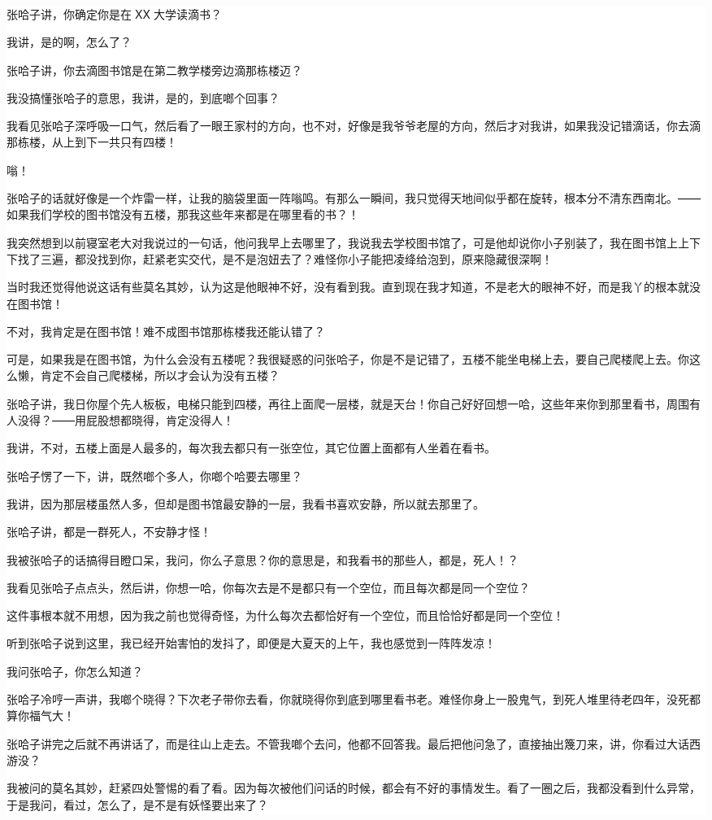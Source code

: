 
张哈子讲，你确定你是在 XX 大学读滴书？


我讲，是的啊，怎么了？


张哈子讲，你去滴图书馆是在第二教学楼旁边滴那栋楼迈？


我没搞懂张哈子的意思，我讲，是的，到底啷个回事？


我看见张哈子深呼吸一口气，然后看了一眼王家村的方向，也不对，好像是我爷爷老屋的方向，然后才对我讲，如果我没记错滴话，你去滴那栋楼，从上到下一共只有四楼！


嗡！


张哈子的话就好像是一个炸雷一样，让我的脑袋里面一阵嗡鸣。有那么一瞬间，我只觉得天地间似乎都在旋转，根本分不清东西南北。——如果我们学校的图书馆没有五楼，那我这些年来都是在哪里看的书？！


我突然想到以前寝室老大对我说过的一句话，他问我早上去哪里了，我说我去学校图书馆了，可是他却说你小子别装了，我在图书馆上上下下找了三遍，都没找到你，赶紧老实交代，是不是泡妞去了？难怪你小子能把凌绛给泡到，原来隐藏很深啊！


当时我还觉得他说这话有些莫名其妙，认为这是他眼神不好，没有看到我。直到现在我才知道，不是老大的眼神不好，而是我丫的根本就没在图书馆！


不对，我肯定是在图书馆！难不成图书馆那栋楼我还能认错了？


可是，如果我是在图书馆，为什么会没有五楼呢？我很疑惑的问张哈子，你是不是记错了，五楼不能坐电梯上去，要自己爬楼爬上去。你这么懒，肯定不会自己爬楼梯，所以才会认为没有五楼？


张哈子讲，我日你屋个先人板板，电梯只能到四楼，再往上面爬一层楼，就是天台！你自己好好回想一哈，这些年来你到那里看书，周围有人没得？——用屁股想都晓得，肯定没得人！


我讲，不对，五楼上面是人最多的，每次我去都只有一张空位，其它位置上面都有人坐着在看书。


张哈子愣了一下，讲，既然啷个多人，你啷个哈要去哪里？


我讲，因为那层楼虽然人多，但却是图书馆最安静的一层，我看书喜欢安静，所以就去那里了。


张哈子讲，都是一群死人，不安静才怪！


我被张哈子的话搞得目瞪口呆，我问，你么子意思？你的意思是，和我看书的那些人，都是，死人！？


我看见张哈子点点头，然后讲，你想一哈，你每次去是不是都只有一个空位，而且每次都是同一个空位？


这件事根本就不用想，因为我之前也觉得奇怪，为什么每次去都恰好有一个空位，而且恰恰好都是同一个空位！


听到张哈子说到这里，我已经开始害怕的发抖了，即便是大夏天的上午，我也感觉到一阵阵发凉！


我问张哈子，你怎么知道？


张哈子冷哼一声讲，我啷个晓得？下次老子带你去看，你就晓得你到底到哪里看书老。难怪你身上一股鬼气，到死人堆里待老四年，没死都算你福气大！


张哈子讲完之后就不再讲话了，而是往山上走去。不管我啷个去问，他都不回答我。最后把他问急了，直接抽出篾刀来，讲，你看过大话西游没？


我被问的莫名其妙，赶紧四处警惕的看了看。因为每次被他们问话的时候，都会有不好的事情发生。看了一圈之后，我都没看到什么异常，于是我问，看过，怎么了，是不是有妖怪要出来了？
